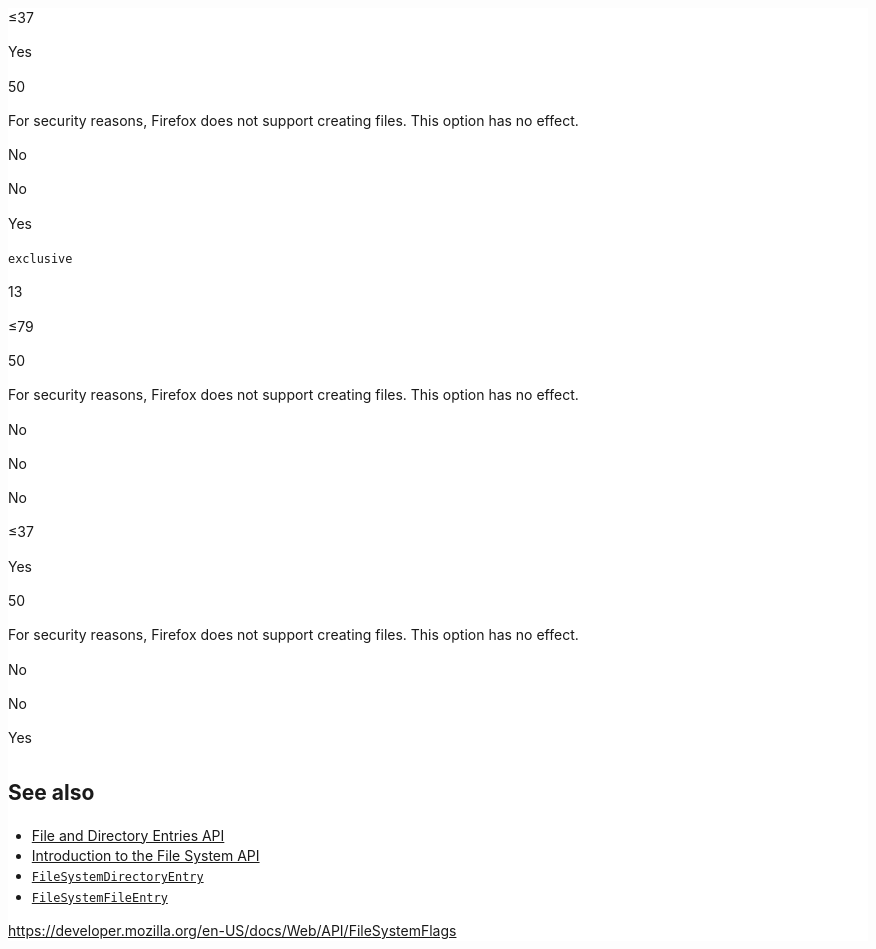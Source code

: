 ≤37

Yes

50

For security reasons, Firefox does not support creating files. This option has no effect.

No

No

Yes

`exclusive`

13

≤79

50

For security reasons, Firefox does not support creating files. This option has no effect.

No

No

No

≤37

Yes

50

For security reasons, Firefox does not support creating files. This option has no effect.

No

No

Yes

See also
--------

-   [File and Directory Entries API](file_and_directory_entries_api)
-   [Introduction to the File System API](file_and_directory_entries_api/introduction)
-   [`FileSystemDirectoryEntry`](filesystemdirectoryentry)
-   [`FileSystemFileEntry`](filesystemfileentry)

<a href="https://developer.mozilla.org/en-US/docs/Web/API/FileSystemFlags" class="_attribution-link">https://developer.mozilla.org/en-US/docs/Web/API/FileSystemFlags</a>
